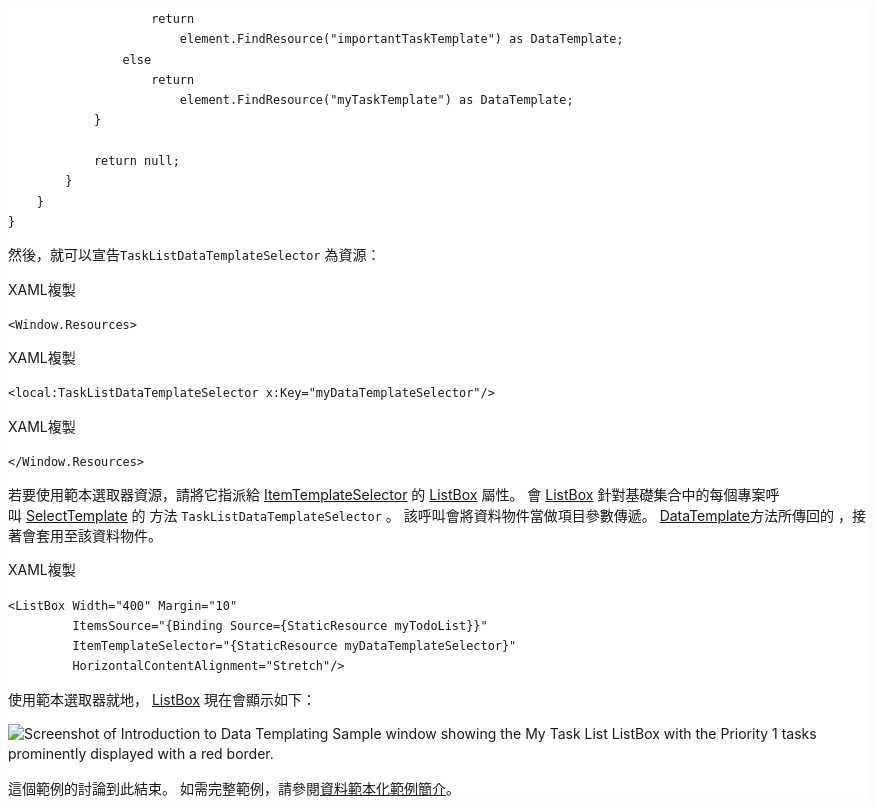```
                    return
                        element.FindResource("importantTaskTemplate") as DataTemplate;
                else
                    return
                        element.FindResource("myTaskTemplate") as DataTemplate;
            }

            return null;
        }
    }
}
```

然後，就可以宣告`TaskListDataTemplateSelector` 為資源：

XAML複製

```
<Window.Resources>
```

XAML複製

```
<local:TaskListDataTemplateSelector x:Key="myDataTemplateSelector"/>
```

XAML複製

```
</Window.Resources>
```

若要使用範本選取器資源，請將它指派給 [ItemTemplateSelector](https://learn.microsoft.com/zh-tw/dotnet/api/system.windows.controls.itemscontrol.itemtemplateselector) 的 [ListBox](https://learn.microsoft.com/zh-tw/dotnet/api/system.windows.controls.listbox) 屬性。 會 [ListBox](https://learn.microsoft.com/zh-tw/dotnet/api/system.windows.controls.listbox) 針對基礎集合中的每個專案呼叫 [SelectTemplate](https://learn.microsoft.com/zh-tw/dotnet/api/system.windows.controls.datatemplateselector.selecttemplate) 的 方法 `TaskListDataTemplateSelector` 。 該呼叫會將資料物件當做項目參數傳遞。 [DataTemplate](https://learn.microsoft.com/zh-tw/dotnet/api/system.windows.datatemplate)方法所傳回的 ，接著會套用至該資料物件。

XAML複製

```
<ListBox Width="400" Margin="10"
         ItemsSource="{Binding Source={StaticResource myTodoList}}"
         ItemTemplateSelector="{StaticResource myDataTemplateSelector}"
         HorizontalContentAlignment="Stretch"/>
```

使用範本選取器就地， [ListBox](https://learn.microsoft.com/zh-tw/dotnet/api/system.windows.controls.listbox) 現在會顯示如下：

![Screenshot of Introduction to Data Templating Sample window showing the My Task List ListBox with the Priority 1 tasks prominently displayed with a red border.](https://learn.microsoft.com/zh-tw/dotnet/desktop/wpf/data/media/datatemplatingintro-fig7.png?view=netframeworkdesktop-4.8 "DataTemplatingIntro_fig7")

這個範例的討論到此結束。 如需完整範例，請參閱[資料範本化範例簡介](https://github.com/Microsoft/WPF-Samples/tree/master/Data%20Binding/DataTemplatingIntro)。
